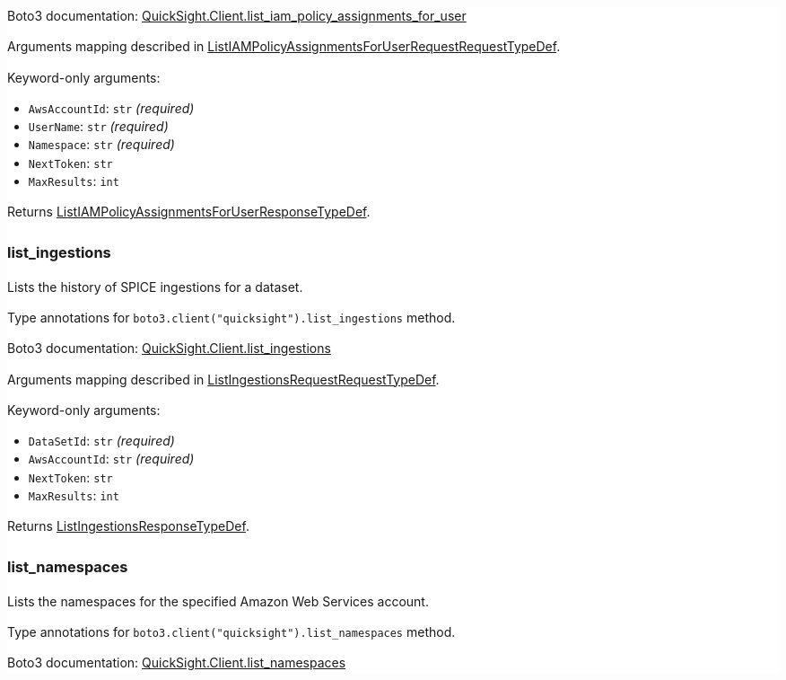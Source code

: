 Boto3 documentation:
[QuickSight.Client.list_iam_policy_assignments_for_user](https://boto3.amazonaws.com/v1/documentation/api/latest/reference/services/quicksight.html#QuickSight.Client.list_iam_policy_assignments_for_user)

Arguments mapping described in
[ListIAMPolicyAssignmentsForUserRequestRequestTypeDef](./type_defs.md#listiampolicyassignmentsforuserrequestrequesttypedef).

Keyword-only arguments:

- `AwsAccountId`: `str` *(required)*
- `UserName`: `str` *(required)*
- `Namespace`: `str` *(required)*
- `NextToken`: `str`
- `MaxResults`: `int`

Returns
[ListIAMPolicyAssignmentsForUserResponseTypeDef](./type_defs.md#listiampolicyassignmentsforuserresponsetypedef).

<a id="list\_ingestions"></a>

### list_ingestions

Lists the history of SPICE ingestions for a dataset.

Type annotations for `boto3.client("quicksight").list_ingestions` method.

Boto3 documentation:
[QuickSight.Client.list_ingestions](https://boto3.amazonaws.com/v1/documentation/api/latest/reference/services/quicksight.html#QuickSight.Client.list_ingestions)

Arguments mapping described in
[ListIngestionsRequestRequestTypeDef](./type_defs.md#listingestionsrequestrequesttypedef).

Keyword-only arguments:

- `DataSetId`: `str` *(required)*
- `AwsAccountId`: `str` *(required)*
- `NextToken`: `str`
- `MaxResults`: `int`

Returns
[ListIngestionsResponseTypeDef](./type_defs.md#listingestionsresponsetypedef).

<a id="list\_namespaces"></a>

### list_namespaces

Lists the namespaces for the specified Amazon Web Services account.

Type annotations for `boto3.client("quicksight").list_namespaces` method.

Boto3 documentation:
[QuickSight.Client.list_namespaces](https://boto3.amazonaws.com/v1/documentation/api/latest/reference/services/quicksight.html#QuickSight.Client.list_namespaces)
